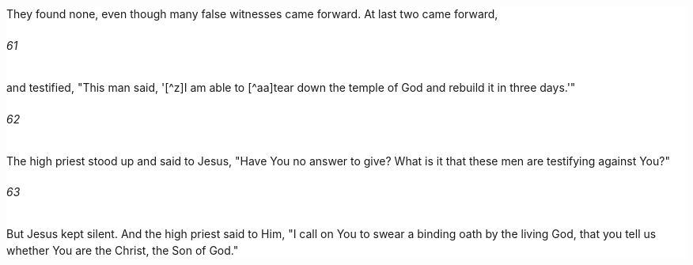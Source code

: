 




They found none, even though many false witnesses came forward. At last two came forward, 















###### 61 







and testified, "This man said, '[^z]I am able to [^aa]tear down the temple of God and rebuild it in three days.'" 















###### 62 







The high priest stood up and said to Jesus, "Have You no answer to give? What is it that these men are testifying against You?" 















###### 63 







But Jesus kept silent. And the high priest said to Him, "I call on You to swear a binding oath by the living God, that you tell us whether You are the Christ, the Son of God." 

